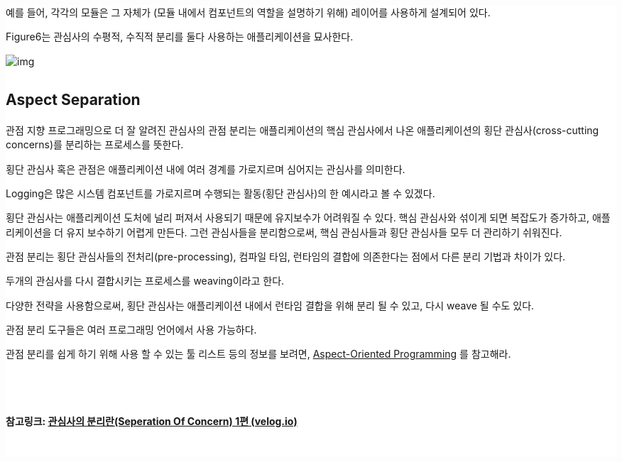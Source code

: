 예를 들어, 각각의 모듈은 그 자체가 (모듈 내에서 컴포넌트의 역할을 설명하기 위해) 레이어를 사용하게 설계되어 있다.

Figure6는 관심사의 수평적, 수직적 분리를 둘다 사용하는 애플리케이션을 묘사한다.

![img](https://velog.velcdn.com/images%2Fseanlion%2Fpost%2F3de95bab-40c9-4f4e-b655-6a6f153bed3b%2Fimage.png)

## Aspect Separation

관점 지향 프로그래밍으로 더 잘 알려진 관심사의 관점 분리는 애플리케이션의 핵심 관심사에서 나온 애플리케이션의 횡단 관심사(cross-cutting concerns)를 분리하는 프로세스를 뜻한다.

횡단 관심사 혹은 관점은 애플리케이션 내에 여러 경계를 가로지르며 심어지는 관심사를 의미한다.

Logging은 많은 시스템 컴포넌트를 가로지르며 수행되는 활동(횡단 관심사)의 한 예시라고 볼 수 있겠다.

횡단 관심사는 애플리케이션 도처에 널리 퍼져서 사용되기 때문에 유지보수가 어려워질 수 있다. 핵심 관심사와 섞이게 되면 복잡도가 증가하고, 애플리케이션을 더 유지 보수하기 어렵게 만든다. 그런 관심사들을 분리함으로써, 핵심 관심사들과 횡단 관심사들 모두 더 관리하기 쉬워진다.

관점 분리는 횡단 관심사들의 전처리(pre-processing), 컴파일 타임, 런타임의 결합에 의존한다는 점에서 다른 분리 기법과 차이가 있다.

두개의 관심사를 다시 결합시키는 프로세스를 weaving이라고 한다.

다양한 전략을 사용함으로써, 횡단 관심사는 애플리케이션 내에서 런타임 결합을 위해 분리 될 수 있고, 다시 weave 될 수도 있다.

관점 분리 도구들은 여러 프로그래밍 언어에서 사용 가능하다.

관점 분리를 쉽게 하기 위해 사용 할 수 있는 툴 리스트 등의 정보를 보려면, [Aspect-Oriented Programming](http://en.wikipedia.org/wiki/Aspect-oriented_programming) 를 참고해라.



<br>

<br>

#### 참고링크: [관심사의 분리란(Seperation Of Concern) 1편 (velog.io)](https://velog.io/@seanlion/soc1)

<br>